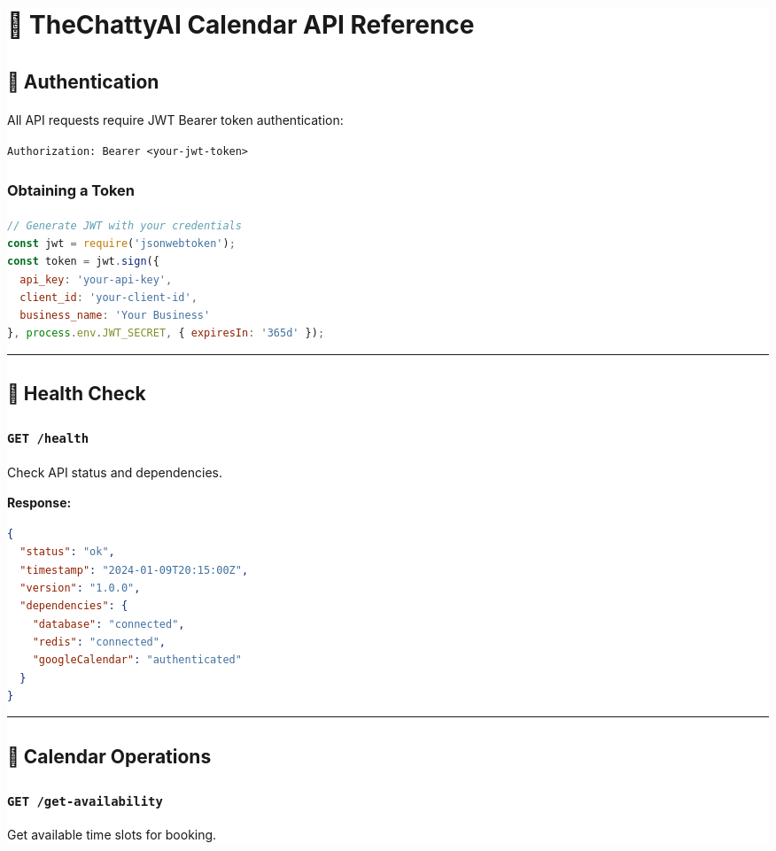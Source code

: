 # 📡 TheChattyAI Calendar API Reference

## 🔐 Authentication

All API requests require JWT Bearer token authentication:

```http
Authorization: Bearer <your-jwt-token>
```

### Obtaining a Token

```javascript
// Generate JWT with your credentials
const jwt = require('jsonwebtoken');
const token = jwt.sign({
  api_key: 'your-api-key',
  client_id: 'your-client-id',
  business_name: 'Your Business'
}, process.env.JWT_SECRET, { expiresIn: '365d' });
```

---

## 🏥 Health Check

### `GET /health`

Check API status and dependencies.

**Response:**
```json
{
  "status": "ok",
  "timestamp": "2024-01-09T20:15:00Z",
  "version": "1.0.0",
  "dependencies": {
    "database": "connected",
    "redis": "connected",
    "googleCalendar": "authenticated"
  }
}
```

---

## 📅 Calendar Operations

### `GET /get-availability`

Get available time slots for booking.

